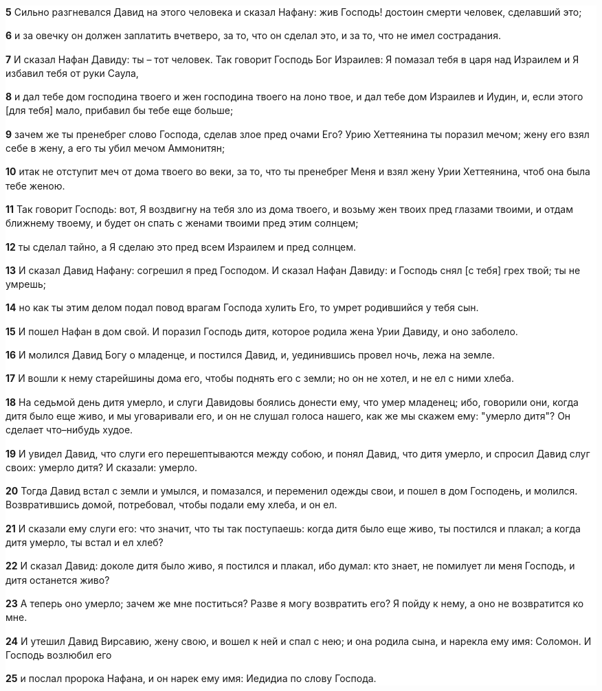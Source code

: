 **5** Сильно разгневался Давид на этого человека и сказал Нафану: жив Господь! достоин смерти человек, сделавший это;

**6** и за овечку он должен заплатить вчетверо, за то, что он сделал это, и за то, что не имел сострадания.

**7** И сказал Нафан Давиду: ты – тот человек. Так говорит Господь Бог Израилев: Я помазал тебя в царя над Израилем и Я избавил тебя от руки Саула,

**8** и дал тебе дом господина твоего и жен господина твоего на лоно твое, и дал тебе дом Израилев и Иудин, и, если этого [для тебя] мало, прибавил бы тебе еще больше;

**9** зачем же ты пренебрег слово Господа, сделав злое пред очами Его? Урию Хеттеянина ты поразил мечом; жену его взял себе в жену, а его ты убил мечом Аммонитян;

**10** итак не отступит меч от дома твоего во веки, за то, что ты пренебрег Меня и взял жену Урии Хеттеянина, чтоб она была тебе женою.

**11** Так говорит Господь: вот, Я воздвигну на тебя зло из дома твоего, и возьму жен твоих пред глазами твоими, и отдам ближнему твоему, и будет он спать с женами твоими пред этим солнцем;

**12** ты сделал тайно, а Я сделаю это пред всем Израилем и пред солнцем.

**13** И сказал Давид Нафану: согрешил я пред Господом. И сказал Нафан Давиду: и Господь снял [с тебя] грех твой; ты не умрешь;

**14** но как ты этим делом подал повод врагам Господа хулить Его, то умрет родившийся у тебя сын.

**15** И пошел Нафан в дом свой. И поразил Господь дитя, которое родила жена Урии Давиду, и оно заболело.

**16** И молился Давид Богу о младенце, и постился Давид, и, уединившись провел ночь, лежа на земле.

**17** И вошли к нему старейшины дома его, чтобы поднять его с земли; но он не хотел, и не ел с ними хлеба.

**18** На седьмой день дитя умерло, и слуги Давидовы боялись донести ему, что умер младенец; ибо, говорили они, когда дитя было еще живо, и мы уговаривали его, и он не слушал голоса нашего, как же мы скажем ему: "умерло дитя"? Он сделает что–нибудь худое.

**19** И увидел Давид, что слуги его перешептываются между собою, и понял Давид, что дитя умерло, и спросил Давид слуг своих: умерло дитя? И сказали: умерло.

**20** Тогда Давид встал с земли и умылся, и помазался, и переменил одежды свои, и пошел в дом Господень, и молился. Возвратившись домой, потребовал, чтобы подали ему хлеба, и он ел.

**21** И сказали ему слуги его: что значит, что ты так поступаешь: когда дитя было еще живо, ты постился и плакал; а когда дитя умерло, ты встал и ел хлеб?

**22** И сказал Давид: доколе дитя было живо, я постился и плакал, ибо думал: кто знает, не помилует ли меня Господь, и дитя останется живо?

**23** А теперь оно умерло; зачем же мне поститься? Разве я могу возвратить его? Я пойду к нему, а оно не возвратится ко мне.

**24** И утешил Давид Вирсавию, жену свою, и вошел к ней и спал с нею; и она родила сына, и нарекла ему имя: Соломон. И Господь возлюбил его

**25** и послал пророка Нафана, и он нарек ему имя: Иедидиа по слову Господа.
